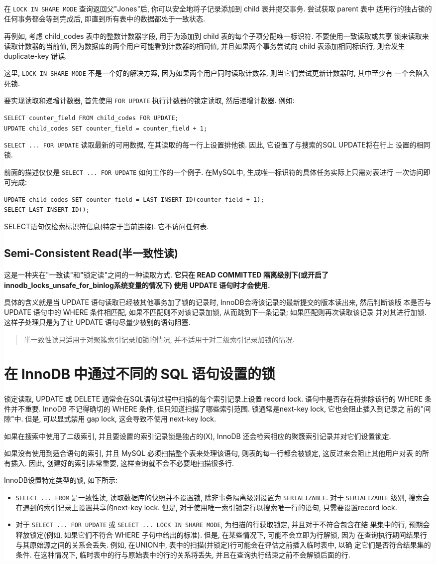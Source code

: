 在 `LOCK IN SHARE MODE` 查询返回父"Jones"后, 你可以安全地将子记录添加到 child 表并提交事务. 尝试获取 parent 表中
适用行的独占锁的任何事务都会等到完成后, 即直到所有表中的数据都处于一致状态.


再例如, 考虑 child_codes 表中的整数计数器字段, 用于为添加到 child 表的每个子项分配唯一标识符. 不要使用一致读取或共享
锁来读取来读取计数器的当前值, 因为数据库的两个用户可能看到计数器的相同值, 并且如果两个事务尝试向 child 表添加相同标识行, 
则会发生 duplicate-key 错误.

这里, `LOCK IN SHARE MODE` 不是一个好的解决方案, 因为如果两个用户同时读取计数器, 则当它们尝试更新计数器时, 其中至少有
一个会陷入死锁.

要实现读取和递增计数器, 首先使用 `FOR UPDATE` 执行计数器的锁定读取, 然后递增计数器. 例如:
```
SELECT counter_field FROM child_codes FOR UPDATE;
UPDATE child_codes SET counter_field = counter_field + 1;
```

`SELECT ... FOR UPDATE` 读取最新的可用数据, 在其读取的每一行上设置排他锁. 因此, 它设置了与搜索的SQL UPDATE将在行上
设置的相同锁.

前面的描述仅仅是 `SELECT ... FOR UPDATE` 如何工作的一个例子. 在MySQL中, 生成唯一标识符的具体任务实际上只需对表进行
一次访问即可完成:
```
UPDATE child_codes SET counter_field = LAST_INSERT_ID(counter_field + 1);
SELECT LAST_INSERT_ID();
```

SELECT语句仅检索标识符信息(特定于当前连接). 它不访问任何表.

## Semi-Consistent Read(半一致性读)

这是一种夹在"一致读"和"锁定读"之间的一种读取方式. **它只在 READ COMMITTED 隔离级别下(或开启了innodb_locks_unsafe_for_binlog系统变量的情况下)
使用 UPDATE 语句时才会使用.**

具体的含义就是当 UPDATE 语句读取已经被其他事务加了锁的记录时, InnoDB会将该记录的最新提交的版本读出来, 然后判断该版
本是否与 UPDATE 语句中的 WHERE 条件相匹配, 如果不匹配则不对该记录加锁, 从而跳到下一条记录; 如果匹配则再次读取该记录
并对其进行加锁. 这样子处理只是为了让 UPDATE 语句尽量少被别的语句阻塞.

> 半一致性读只适用于对聚簇索引记录加锁的情况, 并不适用于对二级索引记录加锁的情况.

# 在 InnoDB 中通过不同的 SQL 语句设置的锁

锁定读取, UPDATE 或 DELETE 通常会在SQL语句过程中扫描的每个索引记录上设置 record lock. 语句中是否存在将排除该行的 WHERE 
条件并不重要. InnoDB 不记得确切的 WHERE 条件, 但只知道扫描了哪些索引范围. 锁通常是next-key lock, 它也会阻止插入到记录之
前的"间隙"中. 但是, 可以显式禁用 gap lock, 这会导致不使用 next-key lock.

如果在搜索中使用了二级索引, 并且要设置的索引记录锁是独占的(X), InnoDB 还会检索相应的聚簇索引记录并对它们设置锁定.

如果没有使用到适合语句的索引, 并且 MySQL 必须扫描整个表来处理该语句, 则表的每一行都会被锁定, 这反过来会阻止其他用户对表
的所有插入. 因此, 创建好的索引非常重要, 这样查询就不会不必要地扫描很多行.

InnoDB设置特定类型的锁, 如下所示:

- `SELECT ... FROM` 是一致性读, 读取数据库的快照并不设置锁, 除非事务隔离级别设置为 `SERIALIZABLE`. 对于 `SERIALIZABLE` 级别, 
搜索会在遇到的索引记录上设置共享的next-key lock. 但是, 对于使用唯一索引锁定行以搜索唯一行的语句, 只需要设置record lock.

- 对于 `SELECT ... FOR UPDATE` 或 `SELECT ... LOCK IN SHARE MODE`, 为扫描的行获取锁定, 并且对于不符合包含在结
果集中的行, 预期会释放锁定(例如, 如果它们不符合 WHERE 子句中给出的标准). 但是, 在某些情况下, 可能不会立即为行解锁, 因为
在查询执行期间结果行与其原始源之间的关系会丢失. 例如, 在UNION中, 表中的扫描(并锁定)行可能会在评估之前插入临时表中, 以确
定它们是否符合结果集的条件. 在这种情况下, 临时表中的行与原始表中的行的关系将丢失, 并且在查询执行结束之前不会解锁后面的行.
